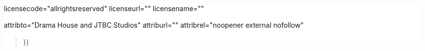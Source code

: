   licensecode="allrightsreserved"
  licenseurl=""
  licensename=""

  attribto="Drama House and JTBC Studios"
  attriburl=""
  attribrel="noopener external nofollow"
>}}

[^a]: Wikipedia: [Grandfather paradox](https://en.wikipedia.org/wiki/Grandfather_paradox); [CC-BY-SA 3.0 Unported License](https://en.wikipedia.org/wiki/Wikipedia:Text_of_Creative_Commons_Attribution-ShareAlike_3.0_Unported_License)
[^b]: Wikipedia: [Timestream](https://en.wikipedia.org/wiki/Timestream); [CC-BY-SA 3.0 Unported License](https://en.wikipedia.org/wiki/Wikipedia:Text_of_Creative_Commons_Attribution-ShareAlike_3.0_Unported_License)
[^c]: Animetric's World: [Sisyphus The Myth Ending Explaind](https://j.mp/2RrPfeq)
